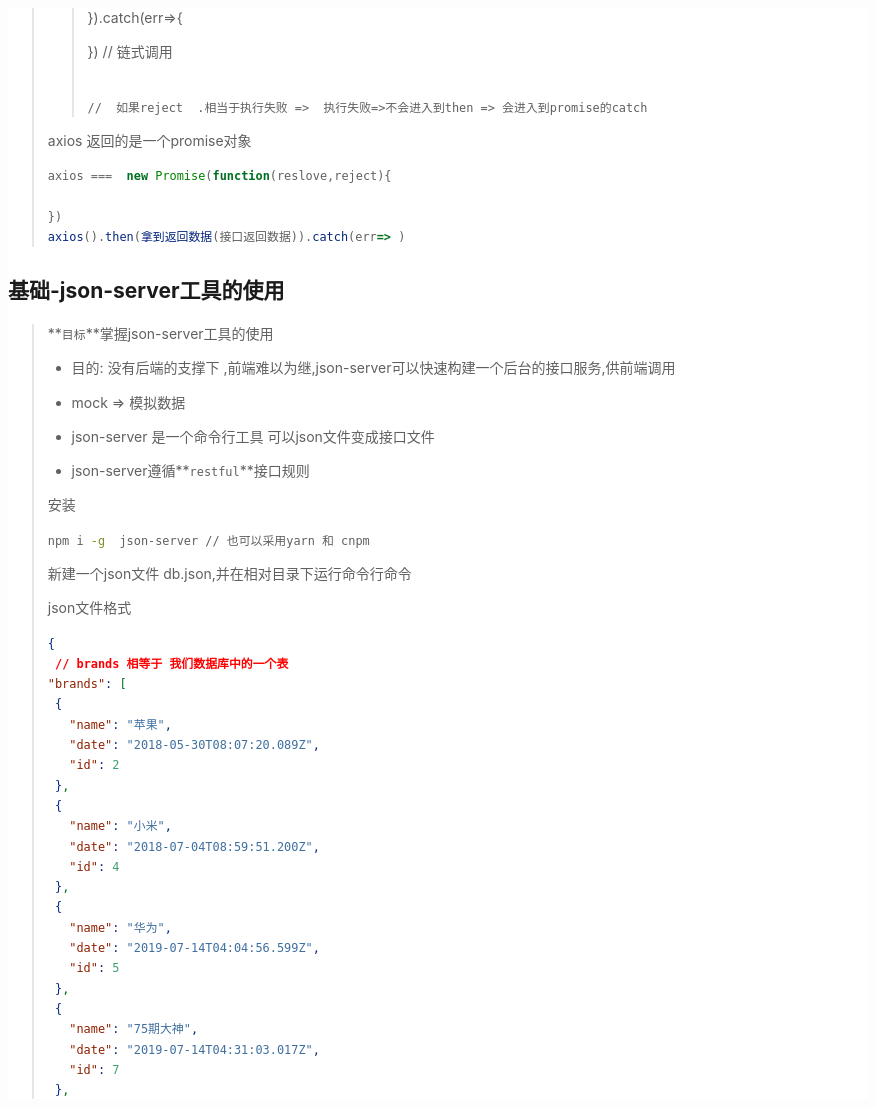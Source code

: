 >>  }).catch(err=>{
>>      
>>  })
>> // 链式调用
>> ```
>>
>> //  如果reject  .相当于执行失败 =>  执行失败=>不会进入到then => 会进入到promise的catch
>
>axios 返回的是一个promise对象 
>
>```js
>axios ===  new Promise(function(reslove,reject){
>            
>})
>axios().then(拿到返回数据(接口返回数据)).catch(err=> )
>```
>
>

## 基础-json-server工具的使用

> **`目标`**掌握json-server工具的使用
>
> * 目的: 没有后端的支撑下 ,前端难以为继,json-server可以快速构建一个后台的接口服务,供前端调用
> * mock => 模拟数据 
> * json-server 是一个命令行工具 可以json文件变成接口文件 
>
> * json-server遵循**`restful`**接口规则
>
> 安装
>
> ```bash
> npm i -g  json-server // 也可以采用yarn 和 cnpm
> ```
>
> 新建一个json文件 db.json,并在相对目录下运行命令行命令
>
> json文件格式  
>
> ```json
> {
>  // brands 相等于 我们数据库中的一个表
> "brands": [
>  {
>    "name": "苹果",
>    "date": "2018-05-30T08:07:20.089Z",
>    "id": 2
>  },
>  {
>    "name": "小米",
>    "date": "2018-07-04T08:59:51.200Z",
>    "id": 4
>  },
>  {
>    "name": "华为",
>    "date": "2019-07-14T04:04:56.599Z",
>    "id": 5
>  },
>  {
>    "name": "75期大神",
>    "date": "2019-07-14T04:31:03.017Z",
>    "id": 7
>  },